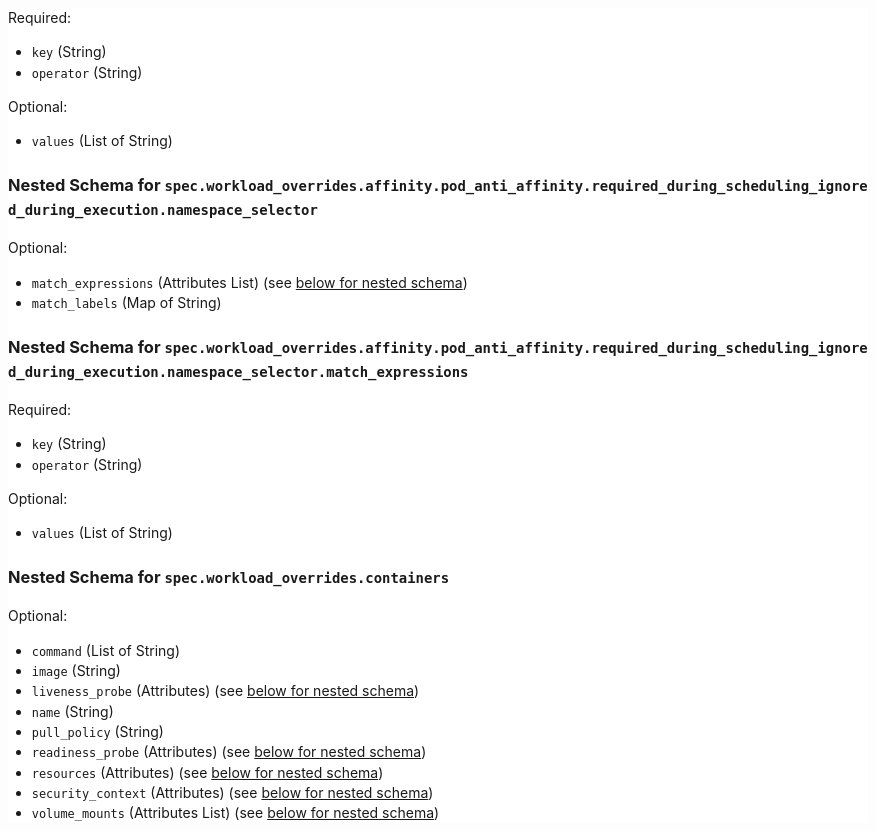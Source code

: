 Required:

- `key` (String)
- `operator` (String)

Optional:

- `values` (List of String)



<a id="nestedatt--spec--workload_overrides--affinity--pod_anti_affinity--required_during_scheduling_ignored_during_execution--namespace_selector"></a>
### Nested Schema for `spec.workload_overrides.affinity.pod_anti_affinity.required_during_scheduling_ignored_during_execution.namespace_selector`

Optional:

- `match_expressions` (Attributes List) (see [below for nested schema](#nestedatt--spec--workload_overrides--affinity--pod_anti_affinity--required_during_scheduling_ignored_during_execution--namespace_selector--match_expressions))
- `match_labels` (Map of String)

<a id="nestedatt--spec--workload_overrides--affinity--pod_anti_affinity--required_during_scheduling_ignored_during_execution--namespace_selector--match_expressions"></a>
### Nested Schema for `spec.workload_overrides.affinity.pod_anti_affinity.required_during_scheduling_ignored_during_execution.namespace_selector.match_expressions`

Required:

- `key` (String)
- `operator` (String)

Optional:

- `values` (List of String)






<a id="nestedatt--spec--workload_overrides--containers"></a>
### Nested Schema for `spec.workload_overrides.containers`

Optional:

- `command` (List of String)
- `image` (String)
- `liveness_probe` (Attributes) (see [below for nested schema](#nestedatt--spec--workload_overrides--containers--liveness_probe))
- `name` (String)
- `pull_policy` (String)
- `readiness_probe` (Attributes) (see [below for nested schema](#nestedatt--spec--workload_overrides--containers--readiness_probe))
- `resources` (Attributes) (see [below for nested schema](#nestedatt--spec--workload_overrides--containers--resources))
- `security_context` (Attributes) (see [below for nested schema](#nestedatt--spec--workload_overrides--containers--security_context))
- `volume_mounts` (Attributes List) (see [below for nested schema](#nestedatt--spec--workload_overrides--containers--volume_mounts))
